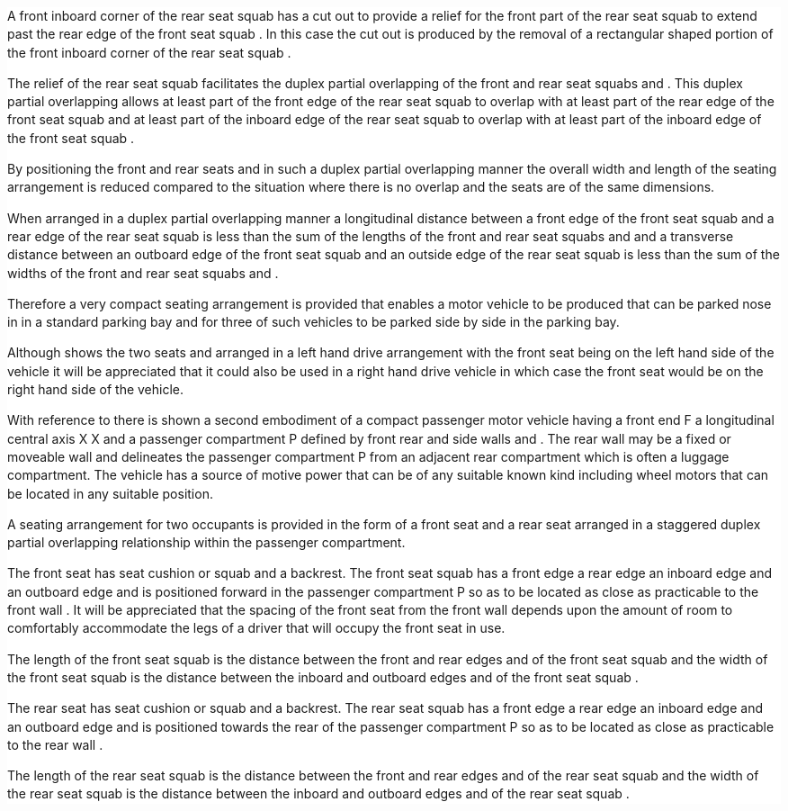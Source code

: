 A front inboard corner of the rear seat squab has a cut out to provide a relief for the front part of the rear seat squab to extend past the rear edge of the front seat squab . In this case the cut out is produced by the removal of a rectangular shaped portion of the front inboard corner of the rear seat squab .

The relief of the rear seat squab facilitates the duplex partial overlapping of the front and rear seat squabs and . This duplex partial overlapping allows at least part of the front edge of the rear seat squab to overlap with at least part of the rear edge of the front seat squab and at least part of the inboard edge of the rear seat squab to overlap with at least part of the inboard edge of the front seat squab .

By positioning the front and rear seats and in such a duplex partial overlapping manner the overall width and length of the seating arrangement is reduced compared to the situation where there is no overlap and the seats are of the same dimensions.

When arranged in a duplex partial overlapping manner a longitudinal distance between a front edge of the front seat squab and a rear edge of the rear seat squab is less than the sum of the lengths of the front and rear seat squabs and and a transverse distance between an outboard edge of the front seat squab and an outside edge of the rear seat squab is less than the sum of the widths of the front and rear seat squabs and .

Therefore a very compact seating arrangement is provided that enables a motor vehicle to be produced that can be parked nose in in a standard parking bay and for three of such vehicles to be parked side by side in the parking bay.

Although shows the two seats and arranged in a left hand drive arrangement with the front seat being on the left hand side of the vehicle it will be appreciated that it could also be used in a right hand drive vehicle in which case the front seat would be on the right hand side of the vehicle.

With reference to there is shown a second embodiment of a compact passenger motor vehicle having a front end F a longitudinal central axis X X and a passenger compartment P defined by front rear and side walls and . The rear wall may be a fixed or moveable wall and delineates the passenger compartment P from an adjacent rear compartment which is often a luggage compartment. The vehicle has a source of motive power that can be of any suitable known kind including wheel motors that can be located in any suitable position.

A seating arrangement for two occupants is provided in the form of a front seat and a rear seat arranged in a staggered duplex partial overlapping relationship within the passenger compartment.

The front seat has seat cushion or squab and a backrest. The front seat squab has a front edge a rear edge an inboard edge and an outboard edge and is positioned forward in the passenger compartment P so as to be located as close as practicable to the front wall . It will be appreciated that the spacing of the front seat from the front wall depends upon the amount of room to comfortably accommodate the legs of a driver that will occupy the front seat in use.

The length of the front seat squab is the distance between the front and rear edges and of the front seat squab and the width of the front seat squab is the distance between the inboard and outboard edges and of the front seat squab .

The rear seat has seat cushion or squab and a backrest. The rear seat squab has a front edge a rear edge an inboard edge and an outboard edge and is positioned towards the rear of the passenger compartment P so as to be located as close as practicable to the rear wall .

The length of the rear seat squab is the distance between the front and rear edges and of the rear seat squab and the width of the rear seat squab is the distance between the inboard and outboard edges and of the rear seat squab .
